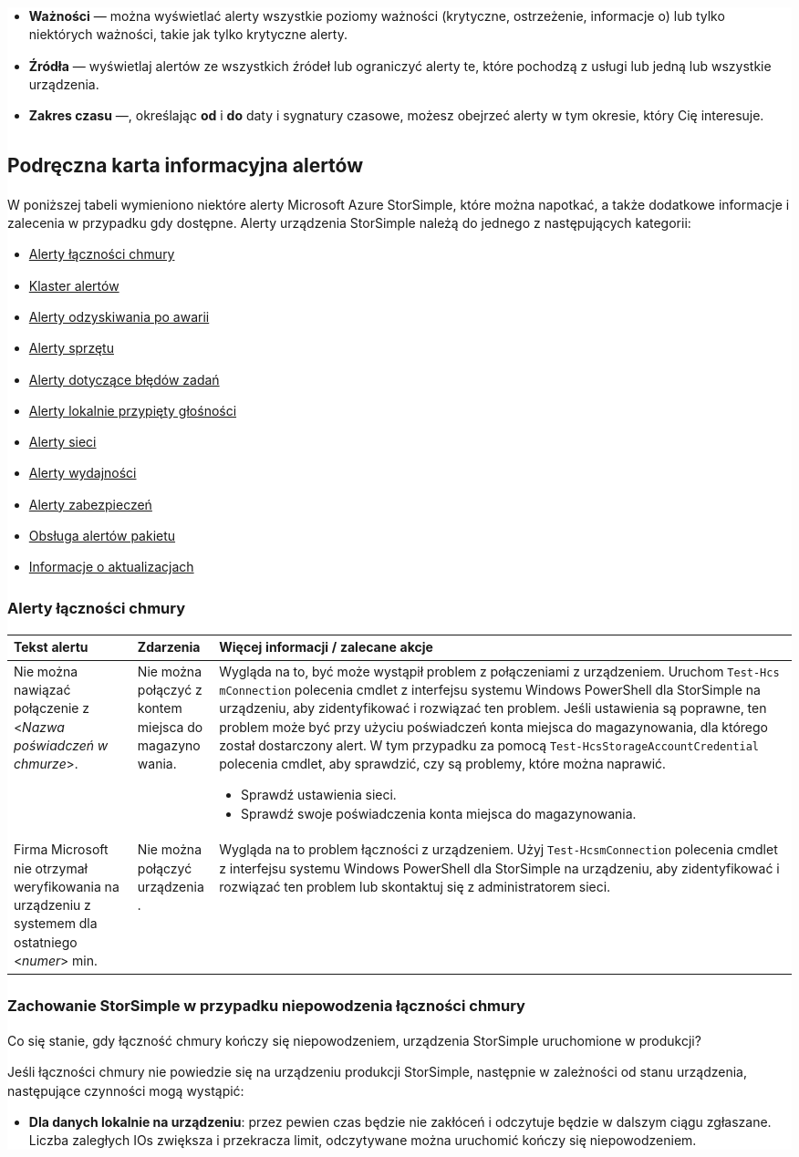 - **Ważności** — można wyświetlać alerty wszystkie poziomy ważności (krytyczne, ostrzeżenie, informacje o) lub tylko niektórych ważności, takie jak tylko krytyczne alerty.

- **Źródła** — wyświetlaj alertów ze wszystkich źródeł lub ograniczyć alerty te, które pochodzą z usługi lub jedną lub wszystkie urządzenia.

- **Zakres czasu** —, określając **od** i **do** daty i sygnatury czasowe, możesz obejrzeć alerty w tym okresie, który Cię interesuje.

## <a name="alerts-quick-reference"></a>Podręczna karta informacyjna alertów

W poniższej tabeli wymieniono niektóre alerty Microsoft Azure StorSimple, które można napotkać, a także dodatkowe informacje i zalecenia w przypadku gdy dostępne. Alerty urządzenia StorSimple należą do jednego z następujących kategorii:

- [Alerty łączności chmury](#cloud-connectivity-alerts)

- [Klaster alertów](#cluster-alerts)

- [Alerty odzyskiwania po awarii](#disaster-recovery-alerts)

- [Alerty sprzętu](#hardware-alerts)

- [Alerty dotyczące błędów zadań](#job-failure-alerts)

- [Alerty lokalnie przypięty głośności](#locally-pinned-volume-alerts)

- [Alerty sieci](#networking-alerts)

- [Alerty wydajności](#performance-alerts)

- [Alerty zabezpieczeń](#security-alerts)

- [Obsługa alertów pakietu](#support-package-alerts)

- [Informacje o aktualizacjach](#update-alerts)

### <a name="cloud-connectivity-alerts"></a>Alerty łączności chmury

|Tekst alertu|Zdarzenia|Więcej informacji / zalecane akcje|
|:---|:---|:---|
|Nie można nawiązać połączenie z <*Nazwa poświadczeń w chmurze*>.|Nie można połączyć z kontem miejsca do magazynowania.|Wygląda na to, być może wystąpił problem z połączeniami z urządzeniem. Uruchom `Test-HcsmConnection` polecenia cmdlet z interfejsu systemu Windows PowerShell dla StorSimple na urządzeniu, aby zidentyfikować i rozwiązać ten problem. Jeśli ustawienia są poprawne, ten problem może być przy użyciu poświadczeń konta miejsca do magazynowania, dla którego został dostarczony alert. W tym przypadku za pomocą `Test-HcsStorageAccountCredential` polecenia cmdlet, aby sprawdzić, czy są problemy, które można naprawić.<ul><li>Sprawdź ustawienia sieci.</li><li>Sprawdź swoje poświadczenia konta miejsca do magazynowania.</li></ul>|
|Firma Microsoft nie otrzymał weryfikowania na urządzeniu z systemem dla ostatniego <*numer*> min.|Nie można połączyć urządzenia.|Wygląda na to problem łączności z urządzeniem. Użyj `Test-HcsmConnection` polecenia cmdlet z interfejsu systemu Windows PowerShell dla StorSimple na urządzeniu, aby zidentyfikować i rozwiązać ten problem lub skontaktuj się z administratorem sieci.|

### <a name="storsimple-behavior-when-cloud-connectivity-fails"></a>Zachowanie StorSimple w przypadku niepowodzenia łączności chmury

Co się stanie, gdy łączność chmury kończy się niepowodzeniem, urządzenia StorSimple uruchomione w produkcji?

Jeśli łączności chmury nie powiedzie się na urządzeniu produkcji StorSimple, następnie w zależności od stanu urządzenia, następujące czynności mogą wystąpić: 

- **Dla danych lokalnie na urządzeniu**: przez pewien czas będzie nie zakłóceń i odczytuje będzie w dalszym ciągu zgłaszane. Liczba zaległych IOs zwiększa i przekracza limit, odczytywane można uruchomić kończy się niepowodzeniem. 
